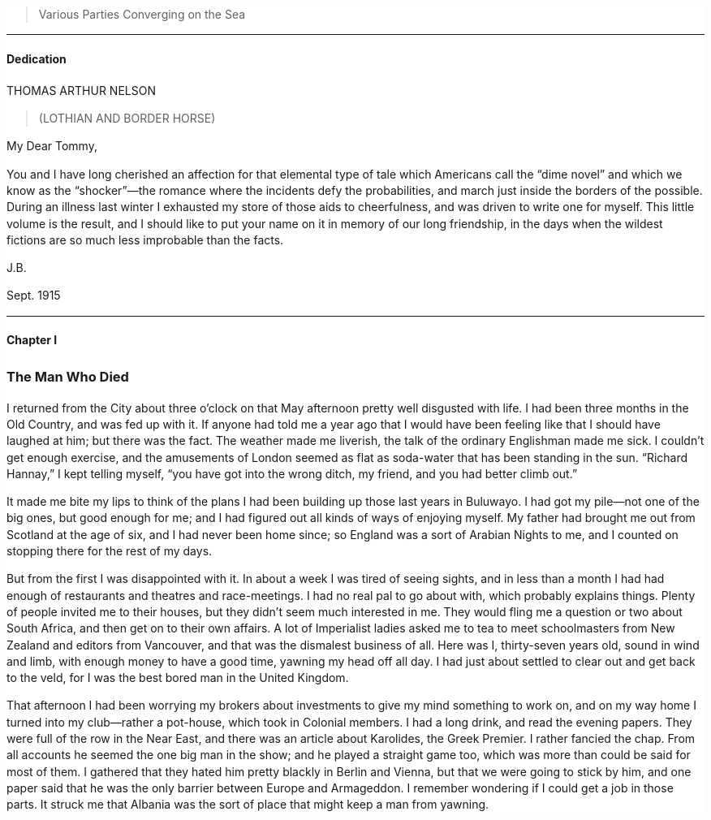 
> Various Parties Converging on the Sea

---

#### Dedication

THOMAS ARTHUR NELSON  

> (LOTHIAN AND BORDER HORSE)

My Dear Tommy,

You and I have long cherished an affection for that elemental type of tale which Americans call the “dime novel” and which we know as the “shocker”—the romance where the incidents defy the probabilities, and march just inside the borders of the possible. During an illness last winter I exhausted my store of those aids to cheerfulness, and was driven to write one for myself. This little volume is the result, and I should like to put your name on it in memory of our long friendship, in the days when the wildest fictions are so much less improbable than the facts.

J.B.

Sept. 1915

---

#### Chapter I

### The Man Who Died

I returned from the City about three o’clock on that May afternoon pretty well disgusted with life. I had been three months in the Old Country, and was fed up with it. If anyone had told me a year ago that I would have been feeling like that I should have laughed at him; but there was the fact. The weather made me liverish, the talk of the ordinary Englishman made me sick. I couldn’t get enough exercise, and the amusements of London seemed as flat as soda-water that has been standing in the sun. “Richard Hannay,” I kept telling myself, “you have got into the wrong ditch, my friend, and you had better climb out.”

It made me bite my lips to think of the plans I had been building up those last years in Buluwayo. I had got my pile—not one of the big ones, but good enough for me; and I had figured out all kinds of ways of enjoying myself. My father had brought me out from Scotland at the age of six, and I had never been home since; so England was a sort of Arabian Nights to me, and I counted on stopping there for the rest of my days.

But from the first I was disappointed with it. In about a week I was tired of seeing sights, and in less than a month I had had enough of restaurants and theatres and race-meetings. I had no real pal to go about with, which probably explains things. Plenty of people invited me to their houses, but they didn’t seem much interested in me. They would fling me a question or two about South Africa, and then get on to their own affairs. A lot of Imperialist ladies asked me to tea to meet schoolmasters from New Zealand and editors from Vancouver, and that was the dismalest business of all. Here was I, thirty-seven years old, sound in wind and limb, with enough money to have a good time, yawning my head off all day. I had just about settled to clear out and get back to the veld, for I was the best bored man in the United Kingdom.

That afternoon I had been worrying my brokers about investments to give my mind something to work on, and on my way home I turned into my club—rather a pot-house, which took in Colonial members. I had a long drink, and read the evening papers. They were full of the row in the Near East, and there was an article about Karolides, the Greek Premier. I rather fancied the chap. From all accounts he seemed the one big man in the show; and he played a straight game too, which was more than could be said for most of them. I gathered that they hated him pretty blackly in Berlin and Vienna, but that we were going to stick by him, and one paper said that he was the only barrier between Europe and Armageddon. I remember wondering if I could get a job in those parts. It struck me that Albania was the sort of place that might keep a man from yawning.
